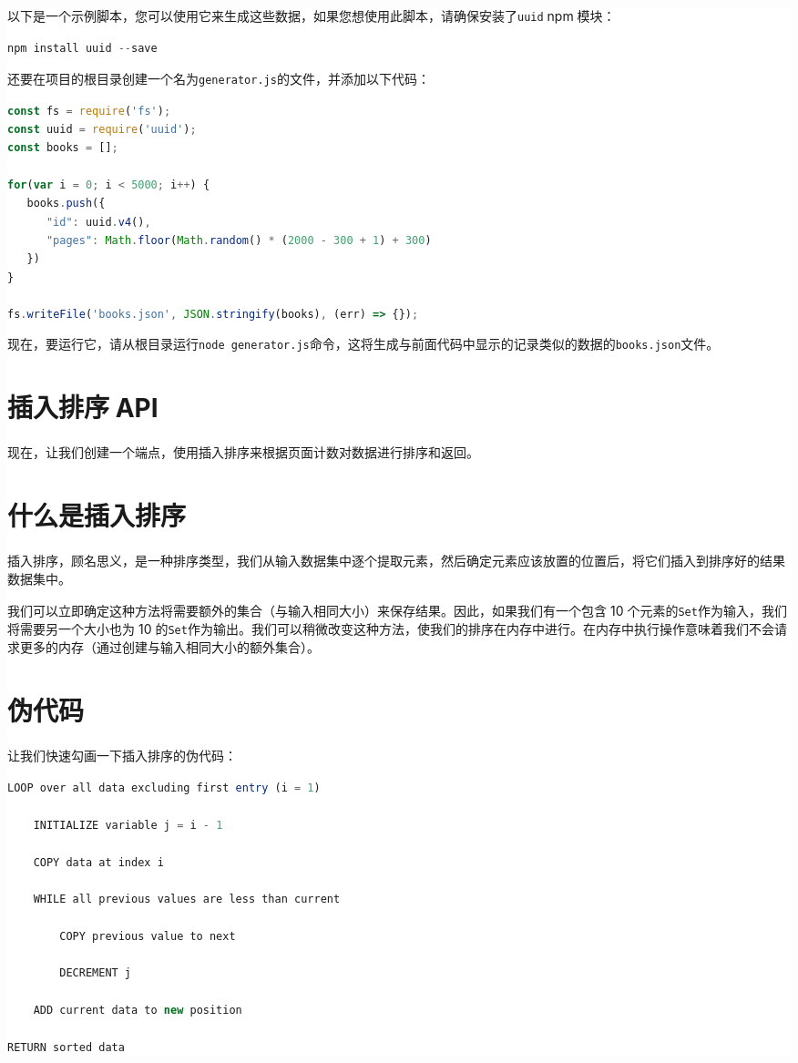 以下是一个示例脚本，您可以使用它来生成这些数据，如果您想使用此脚本，请确保安装了`uuid` npm 模块：

```js
npm install uuid --save
```

还要在项目的根目录创建一个名为`generator.js`的文件，并添加以下代码：

```js
const fs = require('fs');
const uuid = require('uuid');
const books = [];

for(var i = 0; i < 5000; i++) {
   books.push({
      "id": uuid.v4(),
      "pages": Math.floor(Math.random() * (2000 - 300 + 1) + 300)
   })
}

fs.writeFile('books.json', JSON.stringify(books), (err) => {});
```

现在，要运行它，请从根目录运行`node generator.js`命令，这将生成与前面代码中显示的记录类似的数据的`books.json`文件。

# 插入排序 API

现在，让我们创建一个端点，使用插入排序来根据页面计数对数据进行排序和返回。

# 什么是插入排序

插入排序，顾名思义，是一种排序类型，我们从输入数据集中逐个提取元素，然后确定元素应该放置的位置后，将它们插入到排序好的结果数据集中。

我们可以立即确定这种方法将需要额外的集合（与输入相同大小）来保存结果。因此，如果我们有一个包含 10 个元素的`Set`作为输入，我们将需要另一个大小也为 10 的`Set`作为输出。我们可以稍微改变这种方法，使我们的排序在内存中进行。在内存中执行操作意味着我们不会请求更多的内存（通过创建与输入相同大小的额外集合）。

# 伪代码

让我们快速勾画一下插入排序的伪代码：

```js
LOOP over all data excluding first entry (i = 1)

    INITIALIZE variable j = i - 1

    COPY data at index i

    WHILE all previous values are less than current

        COPY previous value to next

        DECREMENT j

    ADD current data to new position

RETURN sorted data
```
